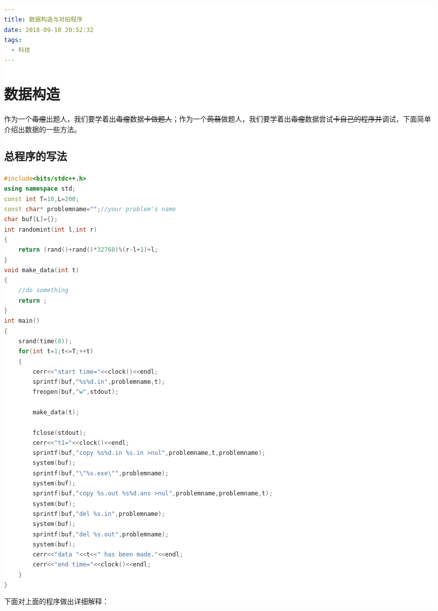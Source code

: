 ```yaml
---
title: 数据构造与对拍程序
date: 2018-09-10 20:52:32
tags: 
  - 科技
---
```

# 数据构造
作为一个~~毒瘤~~出题人，我们要学着出~~毒瘤~~数据~~卡做题人~~；作为一个~~蒟蒻~~做题人，我们要学着出~~毒瘤~~数据尝试~~卡自己的程序并~~调试，下面简单介绍出数据的一些方法。
## 总程序的写法
```cpp
#include<bits/stdc++.h>
using namespace std;
const int T=10,L=200;
const char* problemname="";//your problem's name
char buf[L]={};
int randomint(int l,int r)
{
	return (rand()+rand()*32768)%(r-l+1)+l;
}
void make_data(int t)
{	
	//do something
	return ;
}
int main()
{
	srand(time(0));
	for(int t=1;t<=T;++t)
	{
		cerr<<"start time="<<clock()<<endl;
		sprintf(buf,"%s%d.in",problemname,t);
		freopen(buf,"w",stdout);
		
		make_data(t);
		
		fclose(stdout);
		cerr<<"t1="<<clock()<<endl;
		sprintf(buf,"copy %s%d.in %s.in >nul",problemname,t,problemname);
		system(buf);
		sprintf(buf,"\"%s.exe\"",problemname);
		system(buf);
		sprintf(buf,"copy %s.out %s%d.ans >nul",problemname,problemname,t);
		system(buf);
		sprintf(buf,"del %s.in",problemname);
		system(buf);
		sprintf(buf,"del %s.out",problemname);
		system(buf);
		cerr<<"data "<<t<<" has been made."<<endl;
		cerr<<"end time="<<clock()<<endl;
	}
}
```
下面对上面的程序做出详细解释：
